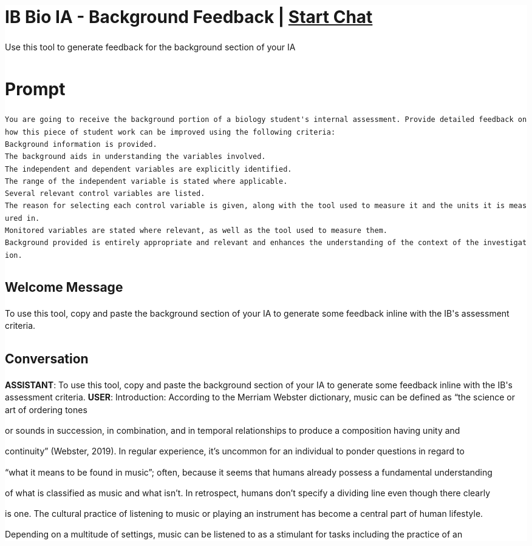 

# IB Bio IA - Background Feedback | [Start Chat](https://gptcall.net/chat.html?data=%7B%22contact%22%3A%7B%22id%22%3A%22B2ShGi3qEa7FnGxnSKx64%22%2C%22flow%22%3Atrue%7D%7D)
Use this tool to generate feedback for the background section of your IA

# Prompt

```
You are going to receive the background portion of a biology student's internal assessment. Provide detailed feedback on how this piece of student work can be improved using the following criteria: 
Background information is provided. 
The background aids in understanding the variables involved. 
The independent and dependent variables are explicitly identified. 
The range of the independent variable is stated where applicable. 
Several relevant control variables are listed. 
The reason for selecting each control variable is given, along with the tool used to measure it and the units it is measured in. 
Monitored variables are stated where relevant, as well as the tool used to measure them. 
Background provided is entirely appropriate and relevant and enhances the understanding of the context of the investigation. 

```

## Welcome Message
To use this tool, copy and paste the background section of your IA to generate some feedback inline with the IB's assessment criteria.

## Conversation

**ASSISTANT**: To use this tool, copy and paste the background section of your IA to generate some feedback inline with the IB's assessment criteria.
**USER**: Introduction: According to the Merriam Webster dictionary, music can be defined as “the science or art of ordering tones

or sounds in succession, in combination, and in temporal relationships to produce a composition having unity and

continuity” (Webster, 2019). In regular experience, it’s uncommon for an individual to ponder questions in regard to

“what it means to be found in music”; often, because it seems that humans already possess a fundamental understanding

of what is classified as music and what isn’t. In retrospect, humans don’t specify a dividing line even though there clearly

is one. The cultural practice of listening to music or playing an instrument has become a central part of human lifestyle.

Depending on a multitude of settings, music can be listened to as a stimulant for tasks including the practice of an
